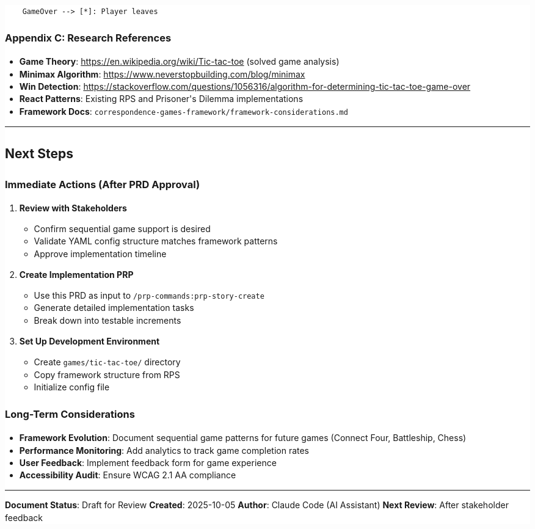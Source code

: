 ```mermaid
    GameOver --> [*]: Player leaves
```

### Appendix C: Research References

- **Game Theory**: https://en.wikipedia.org/wiki/Tic-tac-toe (solved game analysis)
- **Minimax Algorithm**: https://www.neverstopbuilding.com/blog/minimax
- **Win Detection**: https://stackoverflow.com/questions/1056316/algorithm-for-determining-tic-tac-toe-game-over
- **React Patterns**: Existing RPS and Prisoner's Dilemma implementations
- **Framework Docs**: `correspondence-games-framework/framework-considerations.md`

---

## Next Steps

### Immediate Actions (After PRD Approval)

1. **Review with Stakeholders**
   - Confirm sequential game support is desired
   - Validate YAML config structure matches framework patterns
   - Approve implementation timeline

2. **Create Implementation PRP**
   - Use this PRD as input to `/prp-commands:prp-story-create`
   - Generate detailed implementation tasks
   - Break down into testable increments

3. **Set Up Development Environment**
   - Create `games/tic-tac-toe/` directory
   - Copy framework structure from RPS
   - Initialize config file

### Long-Term Considerations

- **Framework Evolution**: Document sequential game patterns for future games (Connect Four, Battleship, Chess)
- **Performance Monitoring**: Add analytics to track game completion rates
- **User Feedback**: Implement feedback form for game experience
- **Accessibility Audit**: Ensure WCAG 2.1 AA compliance

---

**Document Status**: Draft for Review
**Created**: 2025-10-05
**Author**: Claude Code (AI Assistant)
**Next Review**: After stakeholder feedback
